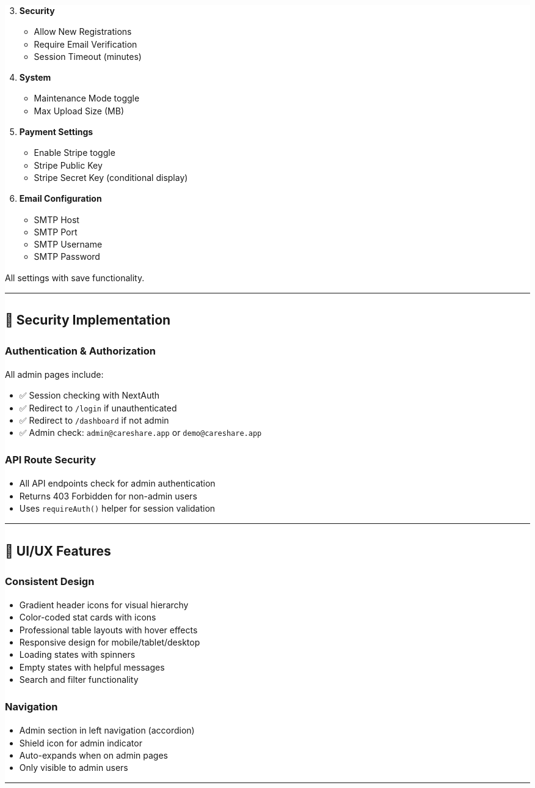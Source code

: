 3. **Security**
   - Allow New Registrations
   - Require Email Verification
   - Session Timeout (minutes)

4. **System**
   - Maintenance Mode toggle
   - Max Upload Size (MB)

5. **Payment Settings**
   - Enable Stripe toggle
   - Stripe Public Key
   - Stripe Secret Key (conditional display)

6. **Email Configuration**
   - SMTP Host
   - SMTP Port
   - SMTP Username
   - SMTP Password

All settings with save functionality.

---

## 🔐 Security Implementation

### Authentication & Authorization
All admin pages include:
- ✅ Session checking with NextAuth
- ✅ Redirect to `/login` if unauthenticated
- ✅ Redirect to `/dashboard` if not admin
- ✅ Admin check: `admin@careshare.app` or `demo@careshare.app`

### API Route Security
- All API endpoints check for admin authentication
- Returns 403 Forbidden for non-admin users
- Uses `requireAuth()` helper for session validation

---

## 🎨 UI/UX Features

### Consistent Design
- Gradient header icons for visual hierarchy
- Color-coded stat cards with icons
- Professional table layouts with hover effects
- Responsive design for mobile/tablet/desktop
- Loading states with spinners
- Empty states with helpful messages
- Search and filter functionality

### Navigation
- Admin section in left navigation (accordion)
- Shield icon for admin indicator
- Auto-expands when on admin pages
- Only visible to admin users

---